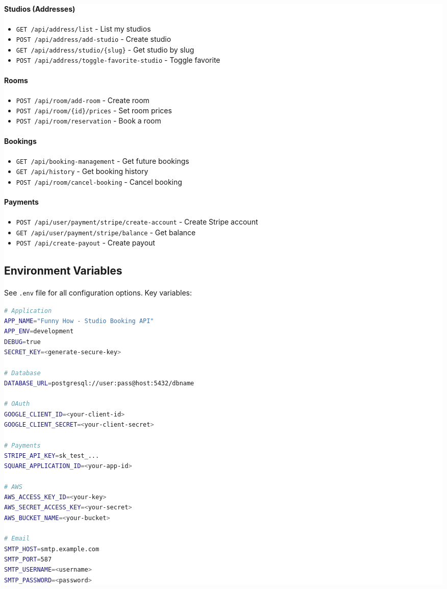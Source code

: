 #### Studios (Addresses)
- `GET /api/address/list` - List my studios
- `POST /api/address/add-studio` - Create studio
- `GET /api/address/studio/{slug}` - Get studio by slug
- `POST /api/address/toggle-favorite-studio` - Toggle favorite

#### Rooms
- `POST /api/room/add-room` - Create room
- `POST /api/room/{id}/prices` - Set room prices
- `POST /api/room/reservation` - Book a room

#### Bookings
- `GET /api/booking-management` - Get future bookings
- `GET /api/history` - Get booking history
- `POST /api/room/cancel-booking` - Cancel booking

#### Payments
- `POST /api/user/payment/stripe/create-account` - Create Stripe account
- `GET /api/user/payment/stripe/balance` - Get balance
- `POST /api/create-payout` - Create payout

## Environment Variables

See `.env` file for all configuration options. Key variables:

```bash
# Application
APP_NAME="Funny How - Studio Booking API"
APP_ENV=development
DEBUG=true
SECRET_KEY=<generate-secure-key>

# Database
DATABASE_URL=postgresql://user:pass@host:5432/dbname

# OAuth
GOOGLE_CLIENT_ID=<your-client-id>
GOOGLE_CLIENT_SECRET=<your-client-secret>

# Payments
STRIPE_API_KEY=sk_test_...
SQUARE_APPLICATION_ID=<your-app-id>

# AWS
AWS_ACCESS_KEY_ID=<your-key>
AWS_SECRET_ACCESS_KEY=<your-secret>
AWS_BUCKET_NAME=<your-bucket>

# Email
SMTP_HOST=smtp.example.com
SMTP_PORT=587
SMTP_USERNAME=<username>
SMTP_PASSWORD=<password>
```
